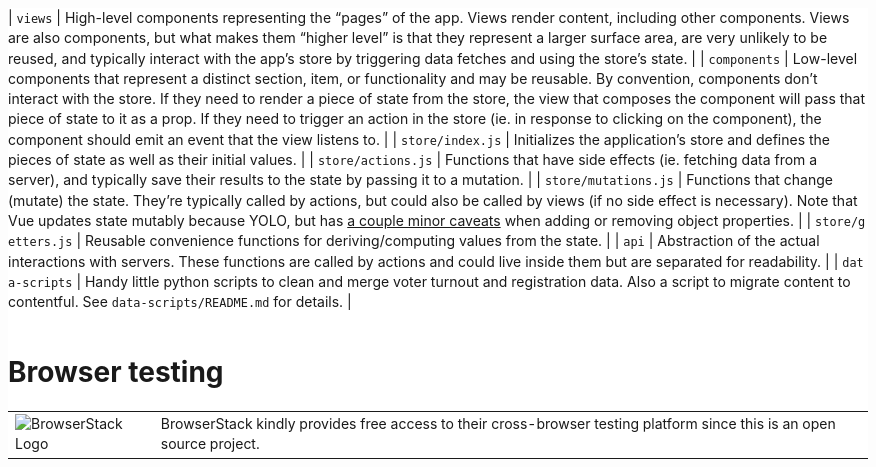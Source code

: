 | `views`              | High-level components representing the “pages” of the app. Views render content, including other components. Views are also components, but what makes them “higher level” is that they represent a larger surface area, are very unlikely to be reused, and typically interact with the app’s store by triggering data fetches and using the store’s state.                                                                                                         |
| `components`         | Low-level components that represent a distinct section, item, or functionality and may be reusable. By convention, components don’t interact with the store. If they need to render a piece of state from the store, the view that composes the component will pass that piece of state to it as a prop. If they need to trigger an action in the store (ie. in response to clicking on the component), the component should emit an event that the view listens to. |
| `store/index.js`     | Initializes the application’s store and defines the pieces of state as well as their initial values.                                                                                                                                                                                                                                                                                                                                                                 |
| `store/actions.js`   | Functions that have side effects (ie. fetching data from a server), and typically save their results to the state by passing it to a mutation.                                                                                                                                                                                                                                                                                                                       |
| `store/mutations.js` | Functions that change (mutate) the state. They’re typically called by actions, but could also be called by views (if no side effect is necessary). Note that Vue updates state mutably because YOLO, but has [a couple minor caveats](https://vuejs.org/v2/guide/reactivity.html) when adding or removing object properties.                                                                                                                                         |
| `store/getters.js`   | Reusable convenience functions for deriving/computing values from the state.                                                                                                                                                                                                                                                                                                                                                                                         |
| `api`                | Abstraction of the actual interactions with servers. These functions are called by actions and could live inside them but are separated for readability.                                                                                                                                                                                                                                                                                                             |
| `data-scripts`       | Handy little python scripts to clean and merge voter turnout and registration data. Also a script to migrate content to contentful. See `data-scripts/README.md` for details.                                                                                                                                                                                                                                                                                        |

# Browser testing
<table><tr>
<td><img width="150" alt="BrowserStack Logo" src="https://www.browserstack.com/images/layout/browserstack-logo-600x315.png"></td>
<td>BrowserStack kindly provides free access to their cross-browser testing platform since this is an open source project.</td>
</tr></table>
